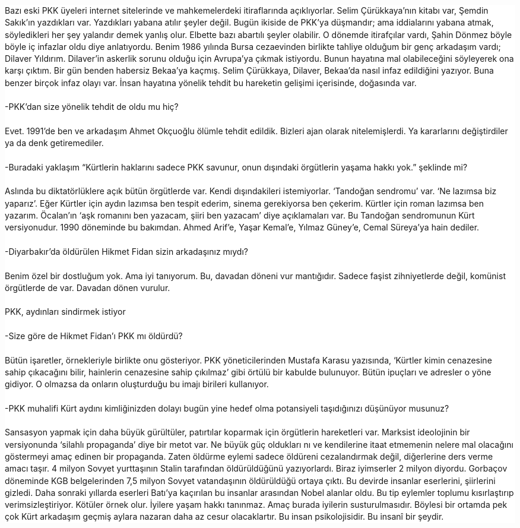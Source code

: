   Bazı eski PKK üyeleri internet sitelerinde ve mahkemelerdeki itiraflarında açıklıyorlar. Selim Çürükkaya’nın kitabı var, Şemdin Sakık’ın yazdıkları var. Yazdıkları yabana atılır şeyler değil. Bugün ikiside de PKK’ya düşmandır; ama iddialarını yabana atmak, söyledikleri her şey yalandır demek yanlış olur. Elbette bazı abartılı şeyler olabilir. O dönemde itirafçılar vardı, Şahin Dönmez böyle böyle iç infazlar oldu diye anlatıyordu. Benim 1986 yılında Bursa cezaevinden birlikte tahliye olduğum bir genç arkadaşım vardı; Dilaver Yıldırım. Dilaver’in askerlik sorunu  olduğu için Avrupa’ya çıkmak istiyordu. Bunun hayatına mal olabileceğini söyleyerek ona karşı çıktım. Bir gün benden habersiz Bekaa’ya kaçmış. Selim Çürükkaya, Dilaver, Bekaa’da nasıl infaz edildiğini yazıyor. Buna benzer birçok infaz olayı var. İnsan hayatına yönelik tehdit bu hareketin gelişimi içerisinde, doğasında var.
   <br/>
   <br/>
   -PKK’dan size yönelik tehdit de oldu mu hiç?
   <br/>
   <br/>
   Evet. 1991’de ben ve arkadaşım Ahmet Okçuoğlu ölümle tehdit edildik. Bizleri ajan olarak nitelemişlerdi. Ya kararlarını değiştirdiler ya da denk getiremediler.
   <br/>
   <br/>
   -Buradaki yaklaşım “Kürtlerin haklarını sadece PKK savunur, onun dışındaki örgütlerin yaşama hakkı yok.” şeklinde mi?
   <br/>
   <br/>
   Aslında bu diktatörlüklere açık bütün örgütlerde var. Kendi dışındakileri istemiyorlar. ‘Tandoğan sendromu’ var. ‘Ne lazımsa biz yaparız’. Eğer Kürtler için aydın lazımsa ben tespit ederim, sinema gerekiyorsa ben çekerim. Kürtler için roman lazımsa ben yazarım. Öcalan’ın ‘aşk romanını ben yazacam, şiiri ben yazacam’ diye açıklamaları var. Bu Tandoğan sendromunun Kürt versiyonudur. 1990 döneminde  bu bakımdan. Ahmed Arif’e, Yaşar Kemal’e, Yılmaz Güney’e, Cemal Süreya’ya hain dediler.
   <br/>
   <br/>
   -Diyarbakır’da öldürülen Hikmet Fidan sizin arkadaşınız mıydı?
   <br/>
   <br/>
   Benim özel bir dostluğum yok. Ama iyi tanıyorum. Bu, davadan döneni vur mantığıdır. Sadece faşist zihniyetlerde değil, komünist örgütlerde de var. Davadan dönen vurulur.
   <br/>
   <br/>
   PKK, aydınları sindirmek istiyor
   <br/>
   <br/>
   -Size göre de Hikmet Fidan’ı PKK mı öldürdü?
   <br/>
   <br/>
   Bütün işaretler, örnekleriyle birlikte onu gösteriyor. PKK yöneticilerinden Mustafa Karasu yazısında, ‘Kürtler kimin cenazesine sahip çıkacağını bilir, hainlerin cenazesine sahip çıkılmaz’ gibi örtülü bir kabulde bulunuyor. Bütün ipuçları ve adresler o yöne gidiyor. O olmazsa da onların oluşturduğu bu imajı birileri kullanıyor.
   <br/>
   <br/>
   -PKK muhalifi Kürt aydını kimliğinizden dolayı bugün yine hedef olma potansiyeli taşıdığınızı düşünüyor musunuz?
   <br/>
   <br/>
   Sansasyon yapmak için daha büyük gürültüler, patırtılar koparmak için örgütlerin hareketleri var. Marksist ideolojinin bir versiyonunda ‘silahlı propaganda’ diye bir metot var. Ne büyük güç oldukları nı ve kendilerine itaat etmemenin nelere mal olacağını göstermeyi amaç edinen bir propaganda. Zaten öldürme eylemi sadece öldüreni cezalandırmak değil, diğerlerine ders verme amacı taşır. 4 milyon Sovyet yurttaşının Stalin tarafından öldürüldüğünü yazıyorlardı. Biraz iyimserler 2 milyon diyordu. Gorbaçov döneminde KGB belgelerinden 7,5 milyon Sovyet vatandaşının öldürüldüğü ortaya çıktı. Bu devirde insanlar eserlerini, şiirlerini gizledi. Daha sonraki yıllarda eserleri Batı’ya kaçırılan bu insanlar arasından Nobel alanlar oldu. Bu tip eylemler toplumu kısırlaştırıp verimsizleştiriyor. Kötüler örnek olur. İyilere yaşam hakkı tanınmaz. Amaç burada iyilerin susturulmasıdır. Böylesi bir ortamda pek çok Kürt arkadaşım  geçmiş aylara nazaran daha az cesur olacaklartır. Bu insan psikolojisidir. Bu insanî bir şeydir.
   <br/>
